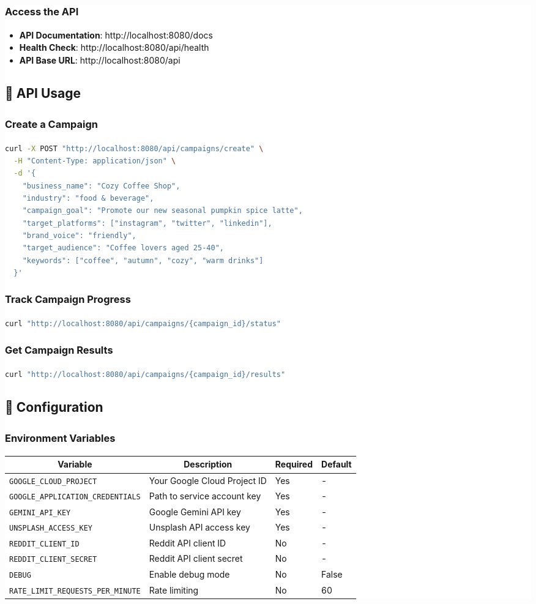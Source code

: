 ```bash
```

### Access the API

- **API Documentation**: http://localhost:8080/docs
- **Health Check**: http://localhost:8080/api/health
- **API Base URL**: http://localhost:8080/api


## 📖 API Usage

### Create a Campaign

```bash
curl -X POST "http://localhost:8080/api/campaigns/create" \
  -H "Content-Type: application/json" \
  -d '{
    "business_name": "Cozy Coffee Shop",
    "industry": "food & beverage", 
    "campaign_goal": "Promote our new seasonal pumpkin spice latte",
    "target_platforms": ["instagram", "twitter", "linkedin"],
    "brand_voice": "friendly",
    "target_audience": "Coffee lovers aged 25-40",
    "keywords": ["coffee", "autumn", "cozy", "warm drinks"]
  }'
```

### Track Campaign Progress

```bash
curl "http://localhost:8080/api/campaigns/{campaign_id}/status"
```

### Get Campaign Results

```bash
curl "http://localhost:8080/api/campaigns/{campaign_id}/results"
```

## 🔧 Configuration

### Environment Variables

| Variable | Description | Required | Default |
|----------|-------------|----------|---------|
| `GOOGLE_CLOUD_PROJECT` | Your Google Cloud Project ID | Yes | - |
| `GOOGLE_APPLICATION_CREDENTIALS` | Path to service account key | Yes | - |
| `GEMINI_API_KEY` | Google Gemini API key | Yes | - |
| `UNSPLASH_ACCESS_KEY` | Unsplash API access key | Yes | - |
| `REDDIT_CLIENT_ID` | Reddit API client ID | No | - |
| `REDDIT_CLIENT_SECRET` | Reddit API client secret | No | - |
| `DEBUG` | Enable debug mode | No | False |
| `RATE_LIMIT_REQUESTS_PER_MINUTE` | Rate limiting | No | 60 |

